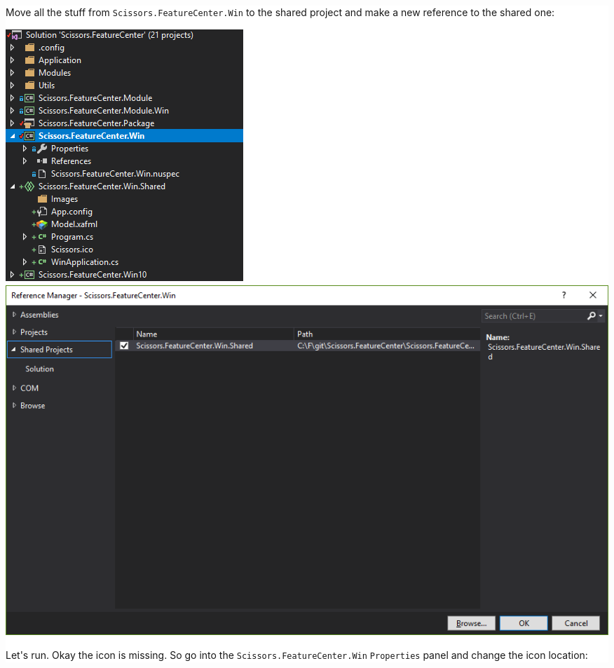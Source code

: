 Move all the stuff from `Scissors.FeatureCenter.Win` to the shared project and make a new reference to the shared one:

![Packaging project: move content from win to the new shared project](/img/posts/2018/2018-04-09-packaging-project-move-to-shared-win.png)
![Packaging project: add reference to the shared project from win](/img/posts/2018/2018-04-09-packaging-project-add-reference-to-shared-win.png)

Let's run. Okay the icon is missing. So go into the `Scissors.FeatureCenter.Win` `Properties` panel and change the icon location:
